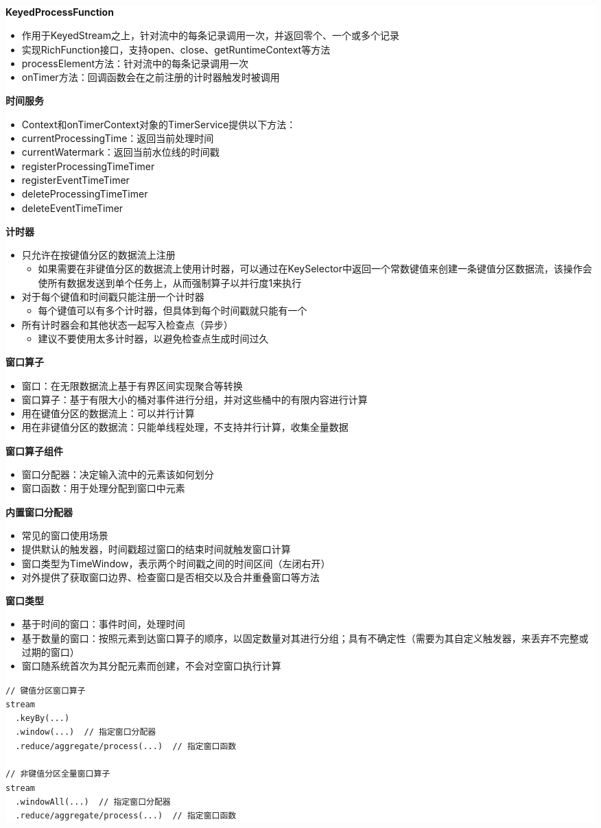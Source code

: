 **KeyedProcessFunction**
* 作用于KeyedStream之上，针对流中的每条记录调用一次，并返回零个、一个或多个记录
* 实现RichFunction接口，支持open、close、getRuntimeContext等方法
* processElement方法：针对流中的每条记录调用一次
* onTimer方法：回调函数会在之前注册的计时器触发时被调用

**时间服务**
* Context和onTimerContext对象的TimerService提供以下方法：
* currentProcessingTime：返回当前处理时间
* currentWatermark：返回当前水位线的时间戳
* registerProcessingTimeTimer
* registerEventTimeTimer
* deleteProcessingTimeTimer
* deleteEventTimeTimer

**计时器**
* 只允许在按键值分区的数据流上注册
  - 如果需要在非键值分区的数据流上使用计时器，可以通过在KeySelector中返回一个常数键值来创建一条键值分区数据流，该操作会使所有数据发送到单个任务上，从而强制算子以并行度1来执行
* 对于每个键值和时间戳只能注册一个计时器
  - 每个键值可以有多个计时器，但具体到每个时间戳就只能有一个
* 所有计时器会和其他状态一起写入检查点（异步）
  - 建议不要使用太多计时器，以避免检查点生成时间过久

**窗口算子**
* 窗口：在无限数据流上基于有界区间实现聚合等转换
* 窗口算子：基于有限大小的桶对事件进行分组，并对这些桶中的有限内容进行计算
* 用在键值分区的数据流上：可以并行计算
* 用在非键值分区的数据流：只能单线程处理，不支持并行计算，收集全量数据

**窗口算子组件**
* 窗口分配器：决定输入流中的元素该如何划分
* 窗口函数：用于处理分配到窗口中元素

**内置窗口分配器**
* 常见的窗口使用场景
* 提供默认的触发器，时间戳超过窗口的结束时间就触发窗口计算
* 窗口类型为TimeWindow，表示两个时间戳之间的时间区间（左闭右开）
* 对外提供了获取窗口边界、检查窗口是否相交以及合并重叠窗口等方法

**窗口类型**
* 基于时间的窗口：事件时间，处理时间
* 基于数量的窗口：按照元素到达窗口算子的顺序，以固定数量对其进行分组；具有不确定性（需要为其自定义触发器，来丢弃不完整或过期的窗口）
* 窗口随系统首次为其分配元素而创建，不会对空窗口执行计算
```
// 键值分区窗口算子
stream
  .keyBy(...)
  .window(...)  // 指定窗口分配器
  .reduce/aggregate/process(...)  // 指定窗口函数

// 非键值分区全量窗口算子
stream
  .windowAll(...)  // 指定窗口分配器
  .reduce/aggregate/process(...)  // 指定窗口函数
```
